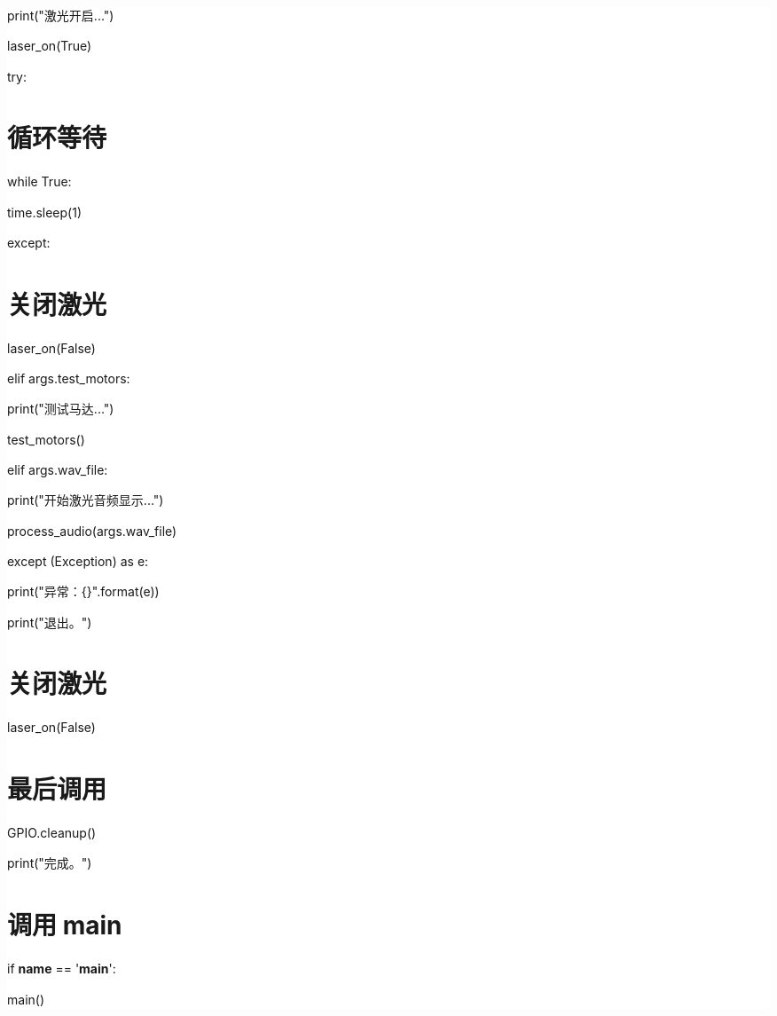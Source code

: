 print("激光开启...")  

laser_on(True)  

try:  

# 循环等待  

while True:  

time.sleep(1)  

except:  

# 关闭激光  

laser_on(False)

elif args.test_motors:  

print("测试马达...")  

test_motors()  

elif args.wav_file:  

print("开始激光音频显示...")  

process_audio(args.wav_file)  

except (Exception) as e:  

print("异常：{}".format(e))  

print("退出。")  

# 关闭激光  

laser_on(False)  

# 最后调用  

GPIO.cleanup()  

print("完成。")  

# 调用 main  

if __name__ == '__main__':  

main()  
